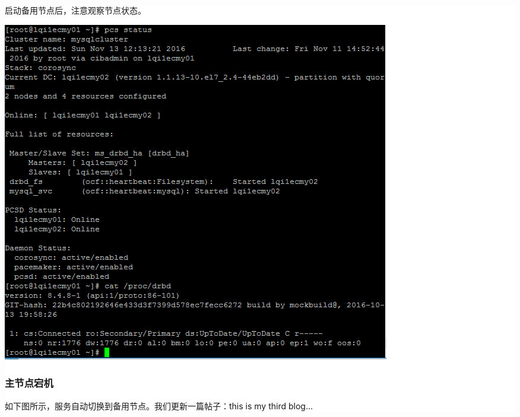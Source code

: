 
启动备用节点后，注意观察节点状态。

![pcs-status-3](./media/aog-virtual-machines-howto-lb-corosync-pacemaker-linux-ha/pcs-status-3.png)

### 主节点宕机

如下图所示，服务自动切换到备用节点。我们更新一篇帖子：this is my third blog…
